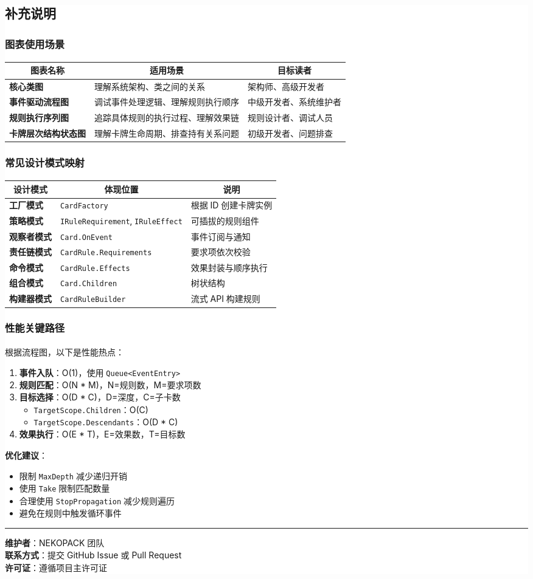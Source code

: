 
## 补充说明

### 图表使用场景

| 图表名称 | 适用场景 | 目标读者 |
|---------|---------|---------|
| **核心类图** | 理解系统架构、类之间的关系 | 架构师、高级开发者 |
| **事件驱动流程图** | 调试事件处理逻辑、理解规则执行顺序 | 中级开发者、系统维护者 |
| **规则执行序列图** | 追踪具体规则的执行过程、理解效果链 | 规则设计者、调试人员 |
| **卡牌层次结构状态图** | 理解卡牌生命周期、排查持有关系问题 | 初级开发者、问题排查 |

### 常见设计模式映射

| 设计模式 | 体现位置 | 说明 |
|---------|---------|------|
| **工厂模式** | `CardFactory` | 根据 ID 创建卡牌实例 |
| **策略模式** | `IRuleRequirement`, `IRuleEffect` | 可插拔的规则组件 |
| **观察者模式** | `Card.OnEvent` | 事件订阅与通知 |
| **责任链模式** | `CardRule.Requirements` | 要求项依次校验 |
| **命令模式** | `CardRule.Effects` | 效果封装与顺序执行 |
| **组合模式** | `Card.Children` | 树状结构 |
| **构建器模式** | `CardRuleBuilder` | 流式 API 构建规则 |

### 性能关键路径

根据流程图，以下是性能热点：

1. **事件入队**：O(1)，使用 `Queue<EventEntry>`
2. **规则匹配**：O(N * M)，N=规则数，M=要求项数
3. **目标选择**：O(D * C)，D=深度，C=子卡数
   - `TargetScope.Children`：O(C)
   - `TargetScope.Descendants`：O(D * C)
4. **效果执行**：O(E * T)，E=效果数，T=目标数

**优化建议**：
- 限制 `MaxDepth` 减少递归开销
- 使用 `Take` 限制匹配数量
- 合理使用 `StopPropagation` 减少规则遍历
- 避免在规则中触发循环事件

---

**维护者**：NEKOPACK 团队  
**联系方式**：提交 GitHub Issue 或 Pull Request  
**许可证**：遵循项目主许可证
